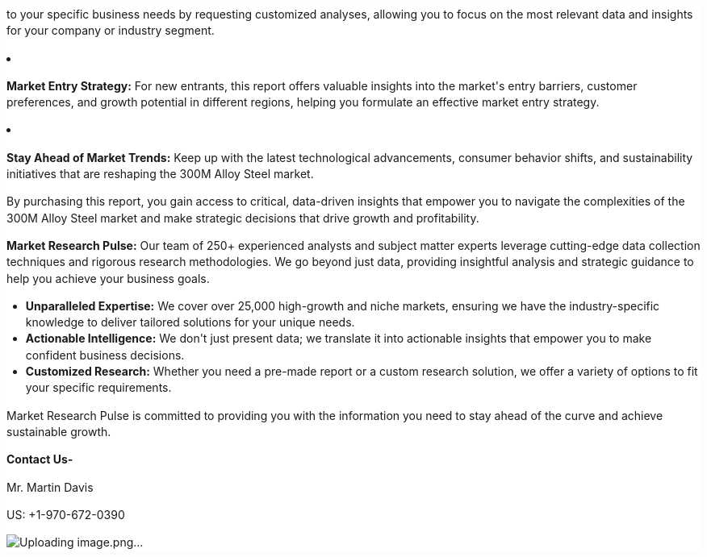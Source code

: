 to your specific business needs by requesting customized analyses, allowing you to focus on the most relevant data and insights for your company or industry segment.</p></li><li><p><strong>Market Entry Strategy:</strong> For new entrants, this report offers valuable insights into the market's entry barriers, customer preferences, and growth potential in different regions, helping you formulate an effective market entry strategy.</p></li><li><p><strong>Stay Ahead of Market Trends:</strong> Keep up with the latest technological advancements, consumer behavior shifts, and sustainability initiatives that are reshaping the 300M Alloy Steel market.</p></li></ol><p>By purchasing this report, you gain access to critical, data-driven insights that empower you to navigate the complexities of the 300M Alloy Steel market and make strategic decisions that drive growth and profitability.</p><p><strong>Market Research Pulse:</strong>&nbsp;Our team of 250+ experienced analysts and subject matter experts leverage cutting-edge data collection techniques and rigorous research methodologies. We go beyond just data, providing insightful analysis and strategic guidance to help you achieve your business goals.</p><ul><li><strong>Unparalleled Expertise:</strong>&nbsp;We cover over 25,000 high-growth and niche markets, ensuring we have the industry-specific knowledge to deliver tailored solutions for your unique needs.</li><li><strong>Actionable Intelligence:</strong>&nbsp;We don't just present data; we translate it into actionable insights that empower you to make confident business decisions.</li><li><strong>Customized Research:</strong>&nbsp;Whether you need a pre-made report or a custom research solution, we offer a variety of options to fit your specific requirements.</li></ul><p>Market Research Pulse is committed to providing you with the information you need to stay ahead of the curve and achieve sustainable growth.</p><p><strong>Contact Us-</strong></p><p>Mr. Martin Davis</p><p>US: +1-970-672-0390</p>
![Uploading image.png…]()
